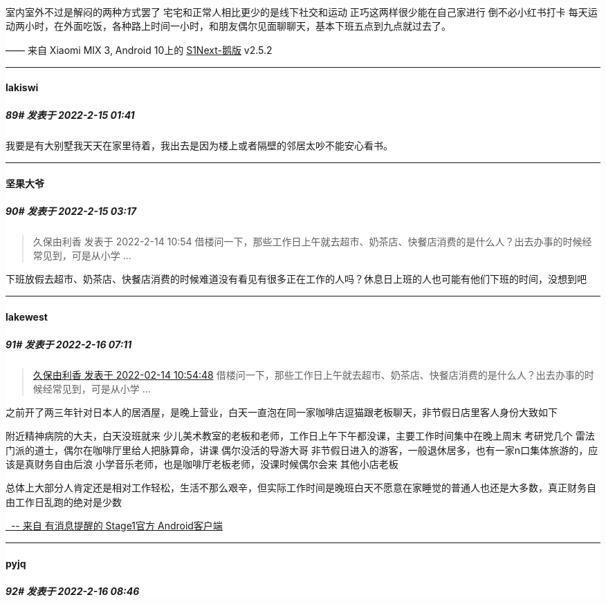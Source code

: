 室内室外不过是解闷的两种方式罢了
宅宅和正常人相比更少的是线下社交和运动
正巧这两样很少能在自己家进行
倒不必小红书打卡
每天运动两小时，在外面吃饭，各种路上时间一小时，和朋友偶尔见面聊聊天，基本下班五点到九点就过去了。

—— 来自 Xiaomi MIX 3, Android 10上的 [S1Next-鹅版](https://github.com/ykrank/S1-Next/releases) v2.5.2

*****

####  lakiswi  
##### 89#       发表于 2022-2-15 01:41

我要是有大别墅我天天在家里待着，我出去是因为楼上或者隔壁的邻居太吵不能安心看书。



*****

####  坚果大爷  
##### 90#       发表于 2022-2-15 03:17

<blockquote>久保由利香 发表于 2022-2-14 10:54
借楼问一下，那些工作日上午就去超市、奶茶店、快餐店消费的是什么人？出去办事的时候经常见到，可是从小学 ...</blockquote>
下班放假去超市、奶茶店、快餐店消费的时候难道没有看见有很多正在工作的人吗？休息日上班的人也可能有他们下班的时间，没想到吧



*****

####  lakewest  
##### 91#       发表于 2022-2-16 07:11

<blockquote><a href="httphttps://bbs.saraba1st.com/2b/forum.php?mod=redirect&amp;goto=findpost&amp;pid=54678006&amp;ptid=2052457" target="_blank">久保由利香 发表于 2022-02-14 10:54:48</a>
借楼问一下，那些工作日上午就去超市、奶茶店、快餐店消费的是什么人？出去办事的时候经常见到，可是从小学 ...</blockquote>之前开了两三年针对日本人的居酒屋，是晚上营业，白天一直泡在同一家咖啡店逗猫跟老板聊天，非节假日店里客人身份大致如下

附近精神病院的大夫，白天没班就来
少儿美术教室的老板和老师，工作日上午下午都没课，主要工作时间集中在晚上周末
考研党几个
雷法门派的道士，偶尔在咖啡厅里给人把脉算命，讲课
偶尔没活的导游大哥
非节假日进入的游客，一般退休居多，也有一家n口集体旅游的，应该是真财务自由后浪
小学音乐老师，也是咖啡厅老板老师，没课时候偶尔会来
其他小店老板

总体上大部分人肯定还是相对工作轻松，生活不那么艰辛，但实际工作时间是晚班白天不愿意在家睡觉的普通人也还是大多数，真正财务自由工作日乱跑的绝对是少数

[  -- 来自 有消息提醒的 Stage1官方 Android客户端](https://www.coolapk.com/apk/140634)



*****

####  pyjq  
##### 92#       发表于 2022-2-16 08:46
